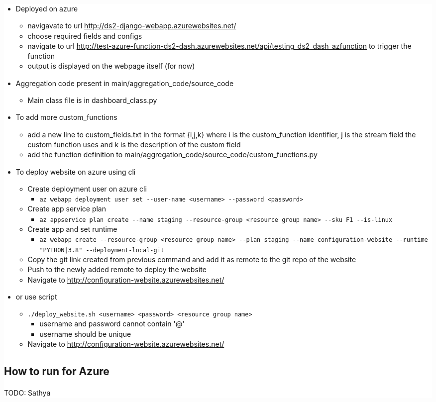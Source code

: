 - Deployed on azure
    - navigavate to url http://ds2-django-webapp.azurewebsites.net/
    - choose required fields and configs
    - navigate to url http://test-azure-function-ds2-dash.azurewebsites.net/api/testing_ds2_dash_azfunction to trigger the function
    - output is displayed on the webpage itself (for now)

- Aggregation code present in main/aggregation_code/source_code
    - Main class file is in dashboard_class.py

- To add more custom_functions 
    - add a new line to custom_fields.txt in the format {i,j,k} where i is the custom_function identifier, j is the stream field the custom function uses and k is the description of the custom field
    - add the function definition to main/aggregation_code/source_code/custom_functions.py
    

- To deploy website on azure using cli 
    - Create deployment user on azure cli  
        - `az webapp deployment user set --user-name <username> --password <password>`
    - Create app service plan
        - `az appservice plan create --name staging --resource-group <resource group name> --sku F1 --is-linux`
    - Create app and set runtime
        - `az webapp create --resource-group <resource group name> --plan staging --name configuration-website --runtime "PYTHON|3.8" --deployment-local-git`
    - Copy the git link created from previous command and add it as remote to the git repo of the website
    - Push to the newly added remote to deploy the website
    - Navigate to http://configuration-website.azurewebsites.net/ 


- or use script
    - ` ./deploy_website.sh <username> <password> <resource group name> `
        - username and password cannot contain '@'
        - username should be unique
    -  Navigate to http://configuration-website.azurewebsites.net/ 

## How to run for Azure

TODO: Sathya